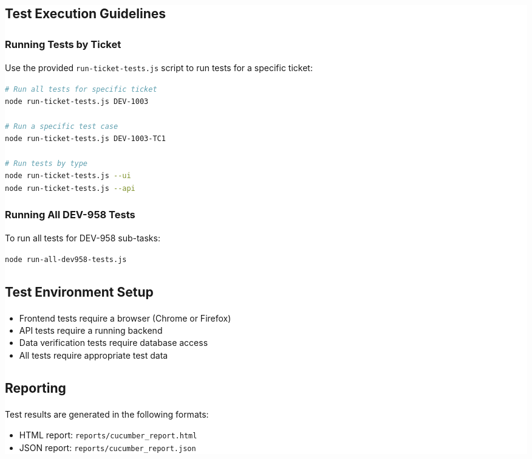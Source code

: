 ## Test Execution Guidelines

### Running Tests by Ticket

Use the provided `run-ticket-tests.js` script to run tests for a specific ticket:

```bash
# Run all tests for specific ticket
node run-ticket-tests.js DEV-1003

# Run a specific test case
node run-ticket-tests.js DEV-1003-TC1

# Run tests by type
node run-ticket-tests.js --ui
node run-ticket-tests.js --api
```

### Running All DEV-958 Tests

To run all tests for DEV-958 sub-tasks:

```bash
node run-all-dev958-tests.js
```

## Test Environment Setup

- Frontend tests require a browser (Chrome or Firefox)
- API tests require a running backend
- Data verification tests require database access
- All tests require appropriate test data

## Reporting

Test results are generated in the following formats:
- HTML report: `reports/cucumber_report.html`
- JSON report: `reports/cucumber_report.json` 